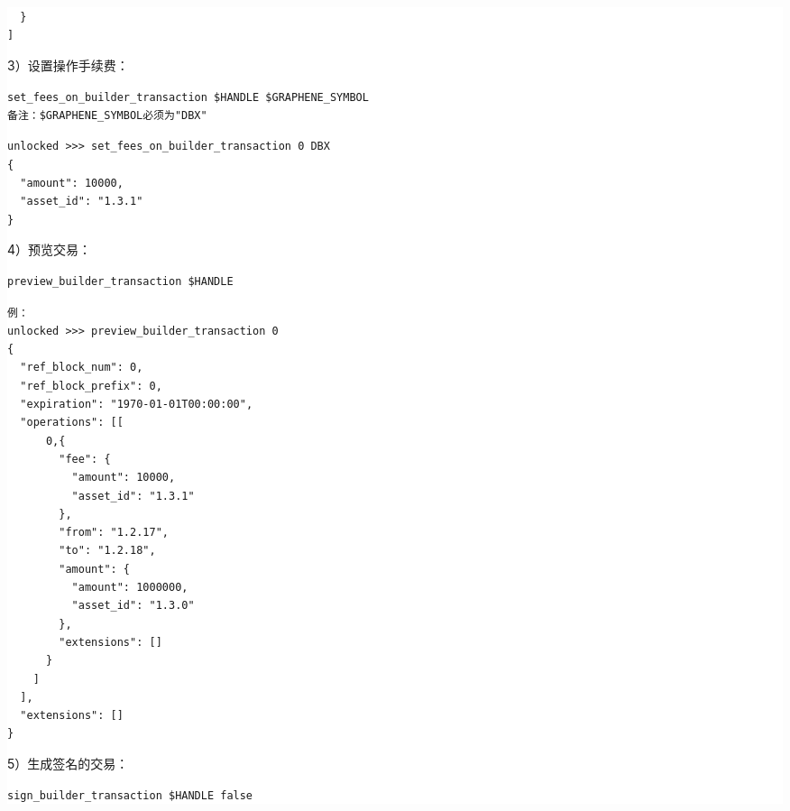 ```
  }
]
```


3）设置操作手续费：

```
set_fees_on_builder_transaction $HANDLE $GRAPHENE_SYMBOL
备注：$GRAPHENE_SYMBOL必须为"DBX"
```

```
unlocked >>> set_fees_on_builder_transaction 0 DBX
{
  "amount": 10000,
  "asset_id": "1.3.1"
}
```

4）预览交易：

```
preview_builder_transaction $HANDLE
```

```
例：
unlocked >>> preview_builder_transaction 0
{
  "ref_block_num": 0,
  "ref_block_prefix": 0,
  "expiration": "1970-01-01T00:00:00",
  "operations": [[
      0,{
        "fee": {
          "amount": 10000,
          "asset_id": "1.3.1"
        },
        "from": "1.2.17",
        "to": "1.2.18",
        "amount": {
          "amount": 1000000,
          "asset_id": "1.3.0"
        },
        "extensions": []
      }
    ]
  ],
  "extensions": []
}
```

5）生成签名的交易：

```
sign_builder_transaction $HANDLE false
```
